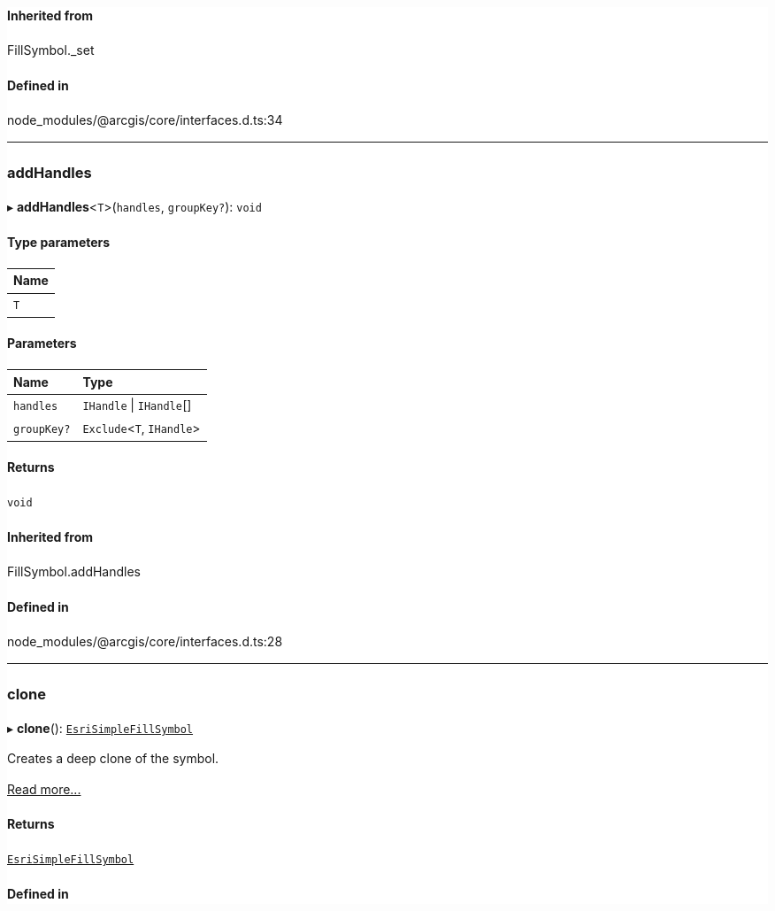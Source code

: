 #### Inherited from

FillSymbol.\_set

#### Defined in

node_modules/@arcgis/core/interfaces.d.ts:34

___

### addHandles

▸ **addHandles**<`T`\>(`handles`, `groupKey?`): `void`

#### Type parameters

| Name |
| :------ |
| `T` |

#### Parameters

| Name | Type |
| :------ | :------ |
| `handles` | `IHandle` \| `IHandle`[] |
| `groupKey?` | `Exclude`<`T`, `IHandle`\> |

#### Returns

`void`

#### Inherited from

FillSymbol.addHandles

#### Defined in

node_modules/@arcgis/core/interfaces.d.ts:28

___

### clone

▸ **clone**(): [`EsriSimpleFillSymbol`](geo_esri.EsriSimpleFillSymbol.md)

Creates a deep clone of the symbol.

[Read more...](https://developers.arcgis.com/javascript/latest/api-reference/esri-symbols-SimpleFillSymbol.html#clone)

#### Returns

[`EsriSimpleFillSymbol`](geo_esri.EsriSimpleFillSymbol.md)

#### Defined in
